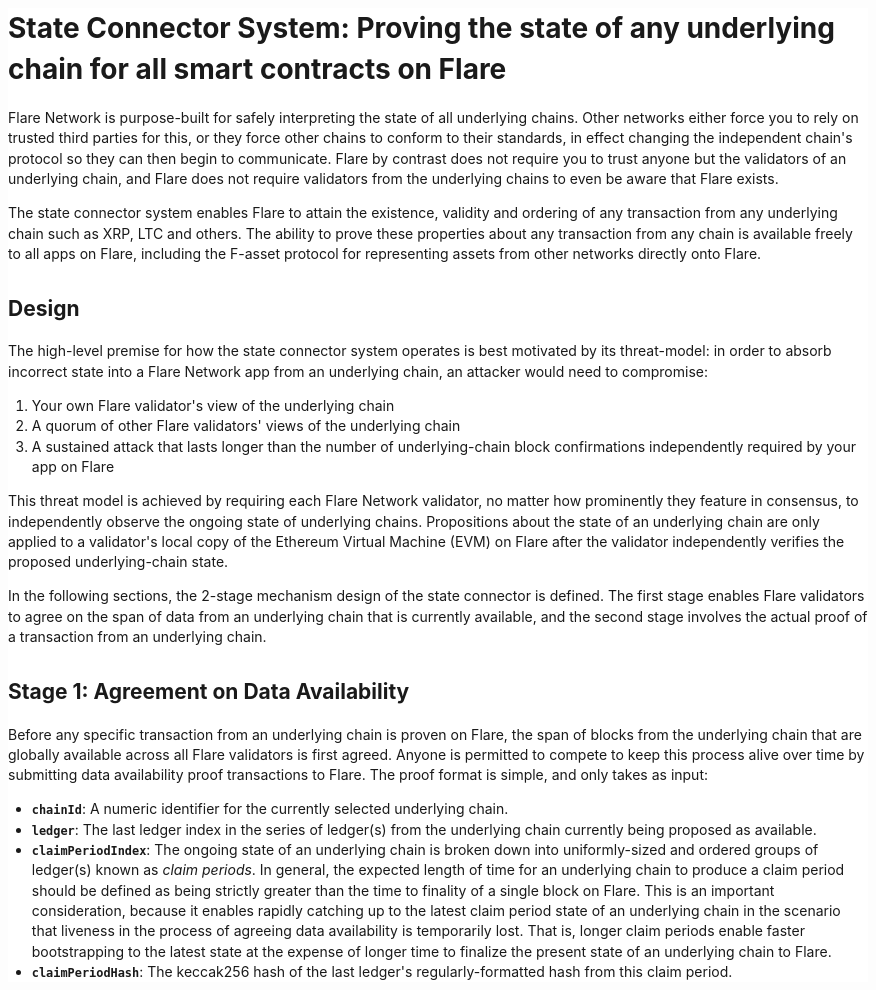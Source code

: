 # State Connector System: Proving the state of any underlying chain for all smart contracts on Flare

Flare Network is purpose-built for safely interpreting the state of all underlying chains. Other networks either force you to rely on trusted third parties for this, or they force other chains to conform to their standards, in effect changing the independent chain's protocol so they can then begin to communicate. Flare by contrast does not require you to trust anyone but the validators of an underlying chain, and Flare does not require validators from the underlying chains to even be aware that Flare exists.

The state connector system enables Flare to attain the existence, validity and ordering of any transaction from any underlying chain such as XRP, LTC and others. The ability to prove these properties about any transaction from any chain is available freely to all apps on Flare, including the F-asset protocol for representing assets from other networks directly onto Flare.

## Design

The high-level premise for how the state connector system operates is best motivated by its threat-model: in order to absorb incorrect state into a Flare Network app from an underlying chain, an attacker would need to compromise:

1. Your own Flare validator's view of the underlying chain
2. A quorum of other Flare validators' views of the underlying chain
3. A sustained attack that lasts longer than the number of underlying-chain block confirmations independently required by your app on Flare

This threat model is achieved by requiring each Flare Network validator, no matter how prominently they feature in consensus, to independently observe the ongoing state of underlying chains. Propositions about the state of an underlying chain are only applied to a validator's local copy of the Ethereum Virtual Machine (EVM) on Flare after the validator independently verifies the proposed underlying-chain state.

In the following sections, the 2-stage mechanism design of the state connector is defined. The first stage enables Flare validators to agree on the span of data from an underlying chain that is currently available, and the second stage involves the actual proof of a transaction from an underlying chain.

## Stage 1: Agreement on Data Availability

Before any specific transaction from an underlying chain is proven on Flare, the span of blocks from the underlying chain that are globally available across all Flare validators is first agreed. Anyone is permitted to compete to keep this process alive over time by submitting data availability proof transactions to Flare. The proof format is simple, and only takes as input:

* **`chainId`**: A numeric identifier for the currently selected underlying chain.
* **`ledger`**: The last ledger index in the series of ledger(s) from the underlying chain currently being proposed as available.
* **`claimPeriodIndex`**: The ongoing state of an underlying chain is broken down into uniformly-sized and ordered groups of ledger(s) known as _claim periods_. In general, the expected length of time for an underlying chain to produce a claim period should be defined as being strictly greater than the time to finality of a single block on Flare. This is an important consideration, because it enables rapidly catching up to the latest claim period state of an underlying chain in the scenario that liveness in the process of agreeing data availability is temporarily lost. That is, longer claim periods enable faster bootstrapping to the latest state at the expense of longer time to finalize the present state of an underlying chain to Flare.
* **`claimPeriodHash`**: The keccak256 hash of the last ledger's regularly-formatted hash from this claim period.
